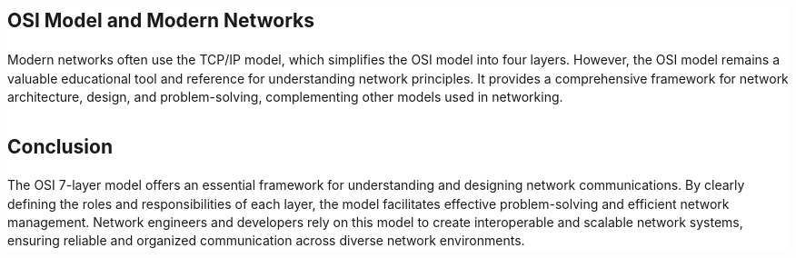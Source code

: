 ## OSI Model and Modern Networks

Modern networks often use the TCP/IP model, which simplifies the OSI model into four layers. However, the OSI model remains a valuable educational tool and reference for understanding network principles. It provides a comprehensive framework for network architecture, design, and problem-solving, complementing other models used in networking.

## Conclusion

The OSI 7-layer model offers an essential framework for understanding and designing network communications. By clearly defining the roles and responsibilities of each layer, the model facilitates effective problem-solving and efficient network management. Network engineers and developers rely on this model to create interoperable and scalable network systems, ensuring reliable and organized communication across diverse network environments.
